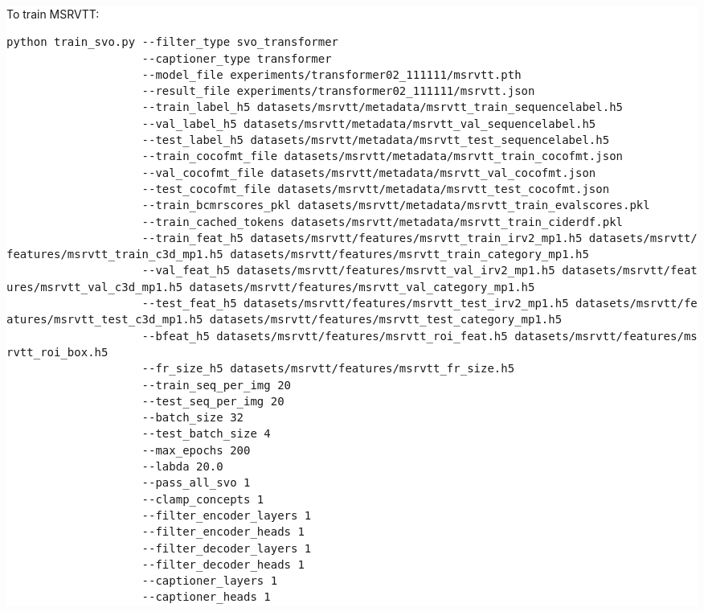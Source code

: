 To train MSRVTT:
<pre>
python train_svo.py --filter_type svo_transformer
                    --captioner_type transformer
                    --model_file experiments/transformer02_111111/msrvtt.pth
                    --result_file experiments/transformer02_111111/msrvtt.json
                    --train_label_h5 datasets/msrvtt/metadata/msrvtt_train_sequencelabel.h5
                    --val_label_h5 datasets/msrvtt/metadata/msrvtt_val_sequencelabel.h5
                    --test_label_h5 datasets/msrvtt/metadata/msrvtt_test_sequencelabel.h5
                    --train_cocofmt_file datasets/msrvtt/metadata/msrvtt_train_cocofmt.json
                    --val_cocofmt_file datasets/msrvtt/metadata/msrvtt_val_cocofmt.json
                    --test_cocofmt_file datasets/msrvtt/metadata/msrvtt_test_cocofmt.json
                    --train_bcmrscores_pkl datasets/msrvtt/metadata/msrvtt_train_evalscores.pkl
                    --train_cached_tokens datasets/msrvtt/metadata/msrvtt_train_ciderdf.pkl
                    --train_feat_h5 datasets/msrvtt/features/msrvtt_train_irv2_mp1.h5 datasets/msrvtt/features/msrvtt_train_c3d_mp1.h5 datasets/msrvtt/features/msrvtt_train_category_mp1.h5
                    --val_feat_h5 datasets/msrvtt/features/msrvtt_val_irv2_mp1.h5 datasets/msrvtt/features/msrvtt_val_c3d_mp1.h5 datasets/msrvtt/features/msrvtt_val_category_mp1.h5
                    --test_feat_h5 datasets/msrvtt/features/msrvtt_test_irv2_mp1.h5 datasets/msrvtt/features/msrvtt_test_c3d_mp1.h5 datasets/msrvtt/features/msrvtt_test_category_mp1.h5
                    --bfeat_h5 datasets/msrvtt/features/msrvtt_roi_feat.h5 datasets/msrvtt/features/msrvtt_roi_box.h5
                    --fr_size_h5 datasets/msrvtt/features/msrvtt_fr_size.h5
                    --train_seq_per_img 20
                    --test_seq_per_img 20
                    --batch_size 32
                    --test_batch_size 4
                    --max_epochs 200
                    --labda 20.0
                    --pass_all_svo 1
                    --clamp_concepts 1
                    --filter_encoder_layers 1
                    --filter_encoder_heads 1
                    --filter_decoder_layers 1
                    --filter_decoder_heads 1
                    --captioner_layers 1
                    --captioner_heads 1
</pre>
